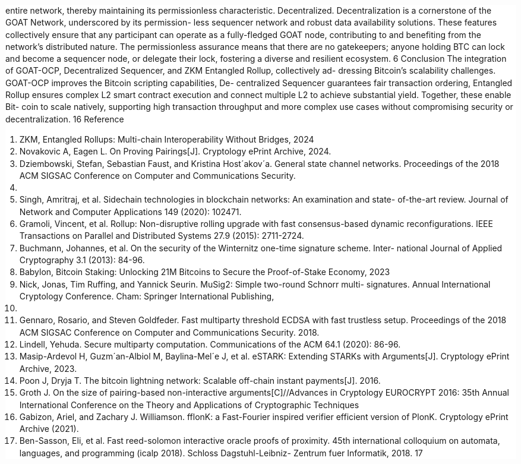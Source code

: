 entire network, thereby maintaining its permissionless characteristic.
Decentralized. Decentralization is a cornerstone of the GOAT Network, underscored by its permission-
less sequencer network and robust data availability solutions. These features collectively ensure that any
participant can operate as a fully-fledged GOAT node, contributing to and benefiting from the network’s
distributed nature. The permissionless assurance means that there are no gatekeepers; anyone holding
BTC can lock and become a sequencer node, or delegate their lock, fostering a diverse and resilient
ecosystem.
6 Conclusion
The integration of GOAT-OCP, Decentralized Sequencer, and ZKM Entangled Rollup, collectively ad-
dressing Bitcoin’s scalability challenges. GOAT-OCP improves the Bitcoin scripting capabilities, De-
centralized Sequencer guarantees fair transaction ordering, Entangled Rollup ensures complex L2 smart
contract execution and connect multiple L2 to achieve substantial yield. Together, these enable Bit-
coin to scale natively, supporting high transaction throughput and more complex use cases without
compromising security or decentralization.
16
Reference
1. ZKM, Entangled Rollups: Multi-chain Interoperability Without Bridges, 2024
2. Novakovic A, Eagen L. On Proving Pairings[J]. Cryptology ePrint Archive, 2024.
3. Dziembowski, Stefan, Sebastian Faust, and Kristina Host´akov´a. General state channel networks.
Proceedings of the 2018 ACM SIGSAC Conference on Computer and Communications Security.
2018.
4. Singh, Amritraj, et al. Sidechain technologies in blockchain networks: An examination and state-
of-the-art review. Journal of Network and Computer Applications 149 (2020): 102471.
5. Gramoli, Vincent, et al. Rollup: Non-disruptive rolling upgrade with fast consensus-based dynamic
reconfigurations. IEEE Transactions on Parallel and Distributed Systems 27.9 (2015): 2711-2724.
6. Buchmann, Johannes, et al. On the security of the Winternitz one-time signature scheme. Inter-
national Journal of Applied Cryptography 3.1 (2013): 84-96.
7. Babylon, Bitcoin Staking: Unlocking 21M Bitcoins to Secure the Proof-of-Stake Economy, 2023
8. Nick, Jonas, Tim Ruffing, and Yannick Seurin. MuSig2: Simple two-round Schnorr multi-
signatures. Annual International Cryptology Conference. Cham: Springer International Publishing,
2021.
9. Gennaro, Rosario, and Steven Goldfeder. Fast multiparty threshold ECDSA with fast trustless
setup. Proceedings of the 2018 ACM SIGSAC Conference on Computer and Communications
Security. 2018.
10. Lindell, Yehuda. Secure multiparty computation. Communications of the ACM 64.1 (2020):
86-96.
11. Masip-Ardevol H, Guzm´an-Albiol M, Baylina-Mel´e J, et al. eSTARK: Extending STARKs with
Arguments[J]. Cryptology ePrint Archive, 2023.
12. Poon J, Dryja T. The bitcoin lightning network: Scalable off-chain instant payments[J]. 2016.
13. Groth J. On the size of pairing-based non-interactive arguments[C]//Advances in Cryptology
EUROCRYPT 2016: 35th Annual International Conference on the Theory and Applications of
Cryptographic Techniques
14. Gabizon, Ariel, and Zachary J. Williamson. fflonK: a Fast-Fourier inspired verifier efficient version
of PlonK. Cryptology ePrint Archive (2021).
15. Ben-Sasson, Eli, et al. Fast reed-solomon interactive oracle proofs of proximity. 45th international
colloquium on automata, languages, and programming (icalp 2018). Schloss Dagstuhl-Leibniz-
Zentrum fuer Informatik, 2018.
17